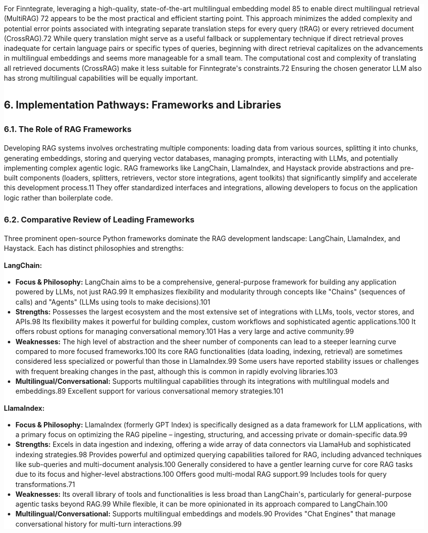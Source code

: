 For Finntegrate, leveraging a high-quality, state-of-the-art multilingual embedding model 85 to enable direct multilingual retrieval (MultiRAG) 72 appears to be the most practical and efficient starting point. This approach minimizes the added complexity and potential error points associated with integrating separate translation steps for every query (tRAG) or every retrieved document (CrossRAG).72 While query translation might serve as a useful fallback or supplementary technique if direct retrieval proves inadequate for certain language pairs or specific types of queries, beginning with direct retrieval capitalizes on the advancements in multilingual embeddings and seems more manageable for a small team. The computational cost and complexity of translating all retrieved documents (CrossRAG) make it less suitable for Finntegrate's constraints.72 Ensuring the chosen generator LLM also has strong multilingual capabilities will be equally important.

## **6\. Implementation Pathways: Frameworks and Libraries**

### **6.1. The Role of RAG Frameworks**

Developing RAG systems involves orchestrating multiple components: loading data from various sources, splitting it into chunks, generating embeddings, storing and querying vector databases, managing prompts, interacting with LLMs, and potentially implementing complex agentic logic. RAG frameworks like LangChain, LlamaIndex, and Haystack provide abstractions and pre-built components (loaders, splitters, retrievers, vector store integrations, agent toolkits) that significantly simplify and accelerate this development process.11 They offer standardized interfaces and integrations, allowing developers to focus on the application logic rather than boilerplate code.

### **6.2. Comparative Review of Leading Frameworks**

Three prominent open-source Python frameworks dominate the RAG development landscape: LangChain, LlamaIndex, and Haystack. Each has distinct philosophies and strengths:

**LangChain:**

* **Focus & Philosophy:** LangChain aims to be a comprehensive, general-purpose framework for building any application powered by LLMs, not just RAG.99 It emphasizes flexibility and modularity through concepts like "Chains" (sequences of calls) and "Agents" (LLMs using tools to make decisions).101  
* **Strengths:** Possesses the largest ecosystem and the most extensive set of integrations with LLMs, tools, vector stores, and APIs.98 Its flexibility makes it powerful for building complex, custom workflows and sophisticated agentic applications.100 It offers robust options for managing conversational memory.101 Has a very large and active community.99  
* **Weaknesses:** The high level of abstraction and the sheer number of components can lead to a steeper learning curve compared to more focused frameworks.100 Its core RAG functionalities (data loading, indexing, retrieval) are sometimes considered less specialized or powerful than those in LlamaIndex.99 Some users have reported stability issues or challenges with frequent breaking changes in the past, although this is common in rapidly evolving libraries.103  
* **Multilingual/Conversational:** Supports multilingual capabilities through its integrations with multilingual models and embeddings.89 Excellent support for various conversational memory strategies.101

**LlamaIndex:**

* **Focus & Philosophy:** LlamaIndex (formerly GPT Index) is specifically designed as a data framework for LLM applications, with a primary focus on optimizing the RAG pipeline – ingesting, structuring, and accessing private or domain-specific data.99  
* **Strengths:** Excels in data ingestion and indexing, offering a wide array of data connectors via LlamaHub and sophisticated indexing strategies.98 Provides powerful and optimized querying capabilities tailored for RAG, including advanced techniques like sub-queries and multi-document analysis.100 Generally considered to have a gentler learning curve for core RAG tasks due to its focus and higher-level abstractions.100 Offers good multi-modal RAG support.99 Includes tools for query transformations.71  
* **Weaknesses:** Its overall library of tools and functionalities is less broad than LangChain's, particularly for general-purpose agentic tasks beyond RAG.99 While flexible, it can be more opinionated in its approach compared to LangChain.100  
* **Multilingual/Conversational:** Supports multilingual embeddings and models.90 Provides "Chat Engines" that manage conversational history for multi-turn interactions.99
